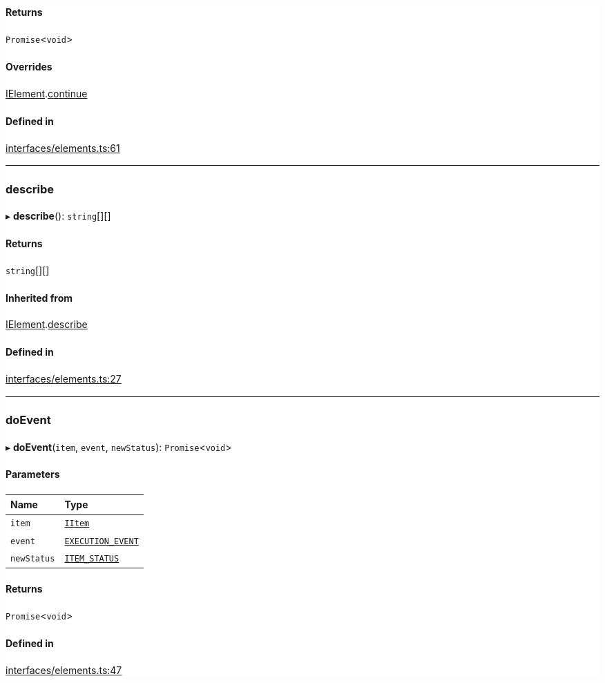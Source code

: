 #### Returns

`Promise`\<`void`\>

#### Overrides

[IElement](ielement.md).[continue](ielement.md#continue)

#### Defined in

[interfaces/elements.ts:61](https://github.com/bpmnServer/bpmn-server/blob/b56411b/src/interfaces/elements.ts#L61)

___

### describe

▸ **describe**(): `string`[][]

#### Returns

`string`[][]

#### Inherited from

[IElement](ielement.md).[describe](ielement.md#describe)

#### Defined in

[interfaces/elements.ts:27](https://github.com/bpmnServer/bpmn-server/blob/b56411b/src/interfaces/elements.ts#L27)

___

### doEvent

▸ **doEvent**(`item`, `event`, `newStatus`): `Promise`\<`void`\>

#### Parameters

| Name | Type |
| :------ | :------ |
| `item` | [`IItem`](iitem.md) |
| `event` | [`EXECUTION_EVENT`](../enums/execution_event.md) |
| `newStatus` | [`ITEM_STATUS`](../enums/item_status.md) |

#### Returns

`Promise`\<`void`\>

#### Defined in

[interfaces/elements.ts:47](https://github.com/bpmnServer/bpmn-server/blob/b56411b/src/interfaces/elements.ts#L47)
